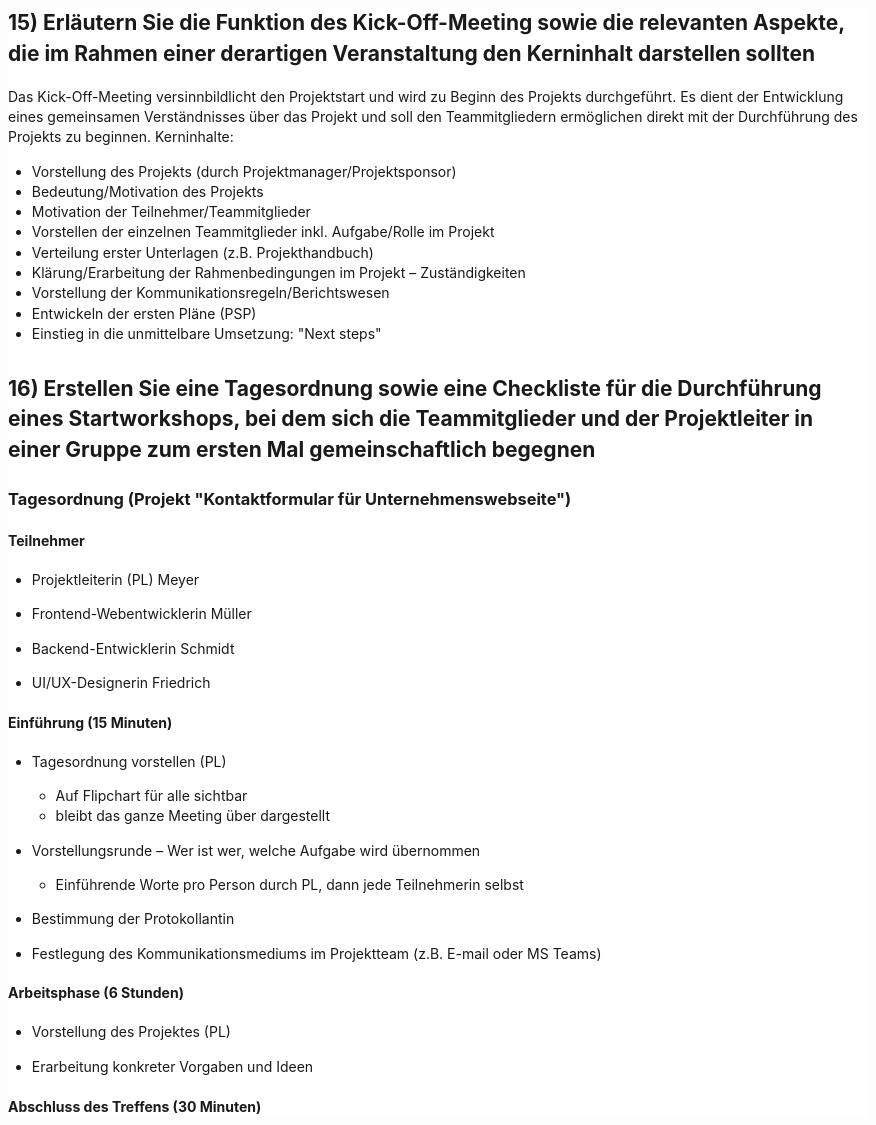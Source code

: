 ## 15) Erläutern Sie die Funktion des Kick-Off-Meeting sowie die relevanten Aspekte, die im Rahmen einer derartigen Veranstaltung den Kerninhalt darstellen sollten

Das Kick-Off-Meeting versinnbildlicht den Projektstart und wird zu Beginn des Projekts durchgeführt. Es dient der Entwicklung eines gemeinsamen Verständnisses über das Projekt und soll den Teammitgliedern ermöglichen direkt mit der Durchführung des Projekts zu beginnen.
Kerninhalte:

- Vorstellung des Projekts (durch Projektmanager/Projektsponsor)
- Bedeutung/Motivation des Projekts
- Motivation der Teilnehmer/Teammitglieder
- Vorstellen der einzelnen Teammitglieder inkl. Aufgabe/Rolle im Projekt
- Verteilung erster Unterlagen (z.B. Projekthandbuch)
- Klärung/Erarbeitung der Rahmenbedingungen im Projekt – Zuständigkeiten
- Vorstellung der Kommunikationsregeln/Berichtswesen
- Entwickeln der ersten Pläne (PSP)
- Einstieg in die unmittelbare Umsetzung: "Next steps"

## 16) Erstellen Sie eine Tagesordnung sowie eine Checkliste für die Durchführung eines Startworkshops, bei dem sich die Teammitglieder und der Projektleiter in einer Gruppe zum ersten Mal gemeinschaftlich begegnen

### Tagesordnung (Projekt "Kontaktformular für Unternehmenswebseite")

#### Teilnehmer

- Projektleiterin (PL) Meyer

- Frontend-Webentwicklerin Müller
- Backend-Entwicklerin Schmidt
- UI/UX-Designerin Friedrich

#### Einführung (15 Minuten)

- Tagesordnung vorstellen (PL)
  - Auf Flipchart für alle sichtbar
  - bleibt das ganze Meeting über dargestellt

- Vorstellungsrunde – Wer ist wer, welche Aufgabe wird übernommen
  - Einführende Worte pro Person durch PL, dann jede Teilnehmerin selbst
- Bestimmung der Protokollantin
- Festlegung des Kommunikationsmediums im Projektteam (z.B. E-mail oder MS Teams)

#### Arbeitsphase (6 Stunden)

- Vorstellung des Projektes (PL)

- Erarbeitung konkreter Vorgaben und Ideen

#### Abschluss des Treffens (30 Minuten)
